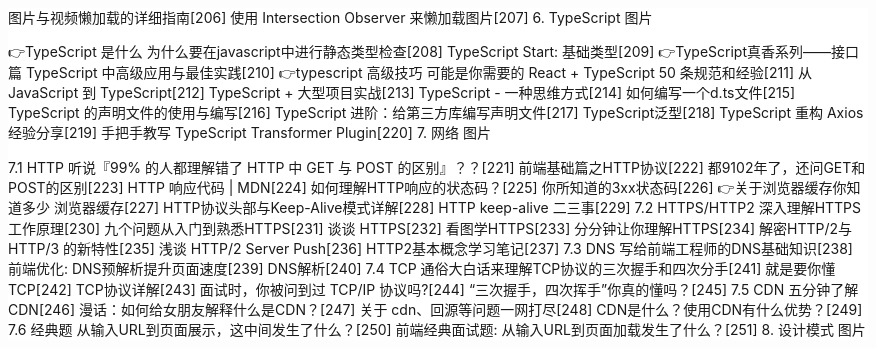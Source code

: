 图片与视频懒加载的详细指南[206]
使用 Intersection Observer 来懒加载图片[207]
6. TypeScript
图片

👉TypeScript 是什么
为什么要在javascript中进行静态类型检查[208]
TypeScript Start: 基础类型[209]
👉TypeScript真香系列——接口篇
TypeScript 中高级应用与最佳实践[210]
👉typescript 高级技巧
可能是你需要的 React + TypeScript 50 条规范和经验[211]
从 JavaScript 到 TypeScript[212]
TypeScript + 大型项目实战[213]
TypeScript - 一种思维方式[214]
如何编写一个d.ts文件[215]
TypeScript 的声明文件的使用与编写[216]
TypeScript 进阶：给第三方库编写声明文件[217]
TypeScript泛型[218]
TypeScript 重构 Axios 经验分享[219]
手把手教写 TypeScript Transformer Plugin[220]
7. 网络
图片

7.1 HTTP
听说『99% 的人都理解错了 HTTP 中 GET 与 POST 的区别』？？[221]
前端基础篇之HTTP协议[222]
都9102年了，还问GET和POST的区别[223]
HTTP 响应代码 | MDN[224]
如何理解HTTP响应的状态码？[225]
你所知道的3xx状态码[226]
👉关于浏览器缓存你知道多少
浏览器缓存[227]
HTTP协议头部与Keep-Alive模式详解[228]
HTTP keep-alive 二三事[229]
7.2 HTTPS/HTTP2
深入理解HTTPS工作原理[230]
九个问题从入门到熟悉HTTPS[231]
谈谈 HTTPS[232]
看图学HTTPS[233]
分分钟让你理解HTTPS[234]
解密HTTP/2与HTTP/3 的新特性[235]
浅谈 HTTP/2 Server Push[236]
HTTP2基本概念学习笔记[237]
7.3 DNS
写给前端工程师的DNS基础知识[238]
前端优化: DNS预解析提升页面速度[239]
DNS解析[240]
7.4 TCP
通俗大白话来理解TCP协议的三次握手和四次分手[241]
就是要你懂 TCP[242]
TCP协议详解[243]
面试时，你被问到过 TCP/IP 协议吗?[244]
“三次握手，四次挥手”你真的懂吗？[245]
7.5 CDN
五分钟了解CDN[246]
漫话：如何给女朋友解释什么是CDN？[247]
关于 cdn、回源等问题一网打尽[248]
CDN是什么？使用CDN有什么优势？[249]
7.6 经典题
从输入URL到页面展示，这中间发生了什么？[250]
前端经典面试题: 从输入URL到页面加载发生了什么？[251]
8. 设计模式
图片
